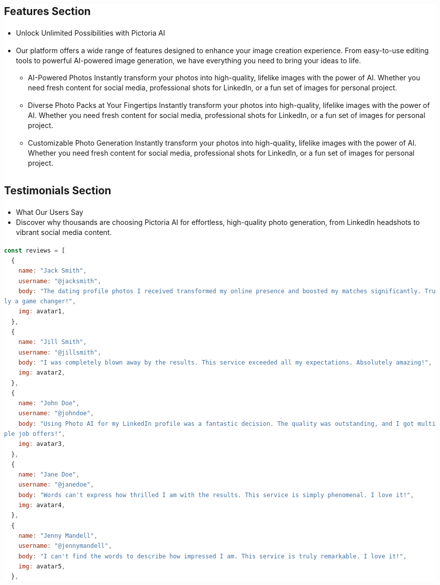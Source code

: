 ## Features Section

- Unlock Unlimited Possibilities with Pictoria AI
- Our platform offers a wide range of features designed to enhance your image creation experience. From easy-to-use editing tools to powerful AI-powered image generation, we have everything you need to bring your ideas to life.

  - AI-Powered Photos
    Instantly transform your photos into high-quality, lifelike images with the power of AI. Whether you need fresh content for social media, professional shots for LinkedIn, or a fun set of images for personal project.

  - Diverse Photo Packs at Your Fingertips
    Instantly transform your photos into high-quality, lifelike images with the power of AI. Whether you need fresh content for social media, professional shots for LinkedIn, or a fun set of images for personal project.

  - Customizable Photo Generation
    Instantly transform your photos into high-quality, lifelike images with the power of AI. Whether you need fresh content for social media, professional shots for LinkedIn, or a fun set of images for personal project.

## Testimonials Section

- What Our Users Say
- Discover why thousands are choosing Pictoria AI for effortless, high-quality photo generation, from LinkedIn headshots to vibrant social media content.

```javascript
const reviews = [
  {
    name: "Jack Smith",
    username: "@jacksmith",
    body: "The dating profile photos I received transformed my online presence and boosted my matches significantly. Truly a game changer!",
    img: avatar1,
  },
  {
    name: "Jill Smith",
    username: "@jillsmith",
    body: "I was completely blown away by the results. This service exceeded all my expectations. Absolutely amazing!",
    img: avatar2,
  },
  {
    name: "John Doe",
    username: "@johndoe",
    body: "Using Photo AI for my LinkedIn profile was a fantastic decision. The quality was outstanding, and I got multiple job offers!",
    img: avatar3,
  },
  {
    name: "Jane Doe",
    username: "@janedoe",
    body: "Words can't express how thrilled I am with the results. This service is simply phenomenal. I love it!",
    img: avatar4,
  },
  {
    name: "Jenny Mandell",
    username: "@jennymandell",
    body: "I can't find the words to describe how impressed I am. This service is truly remarkable. I love it!",
    img: avatar5,
  },
```
